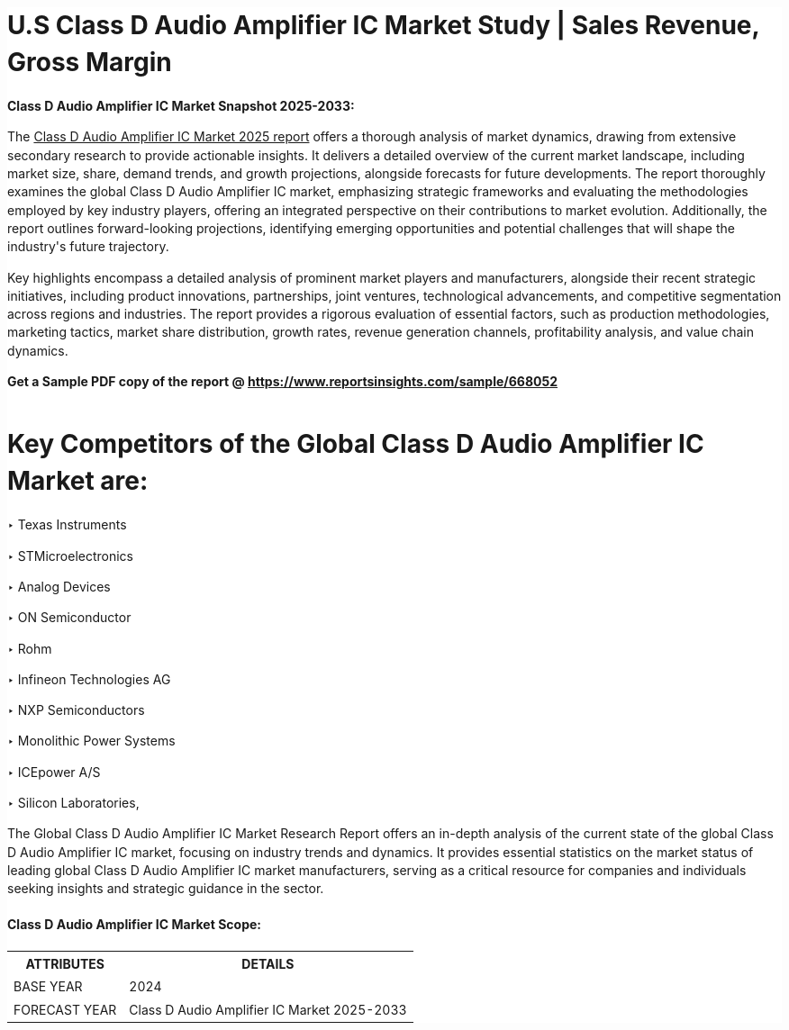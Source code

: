 # U.S Class D Audio Amplifier IC Market Study | Sales Revenue, Gross Margin

<strong>Class D Audio Amplifier IC Market Snapshot 2025-2033:</strong>

 The <a href=https://www.reportsinsights.com/sample/668052>Class D Audio Amplifier IC Market 2025 report</a> offers a thorough analysis of market dynamics, drawing from extensive secondary research to provide actionable insights. It delivers a detailed overview of the current market landscape, including market size, share, demand trends, and growth projections, alongside forecasts for future developments. The report thoroughly examines the global Class D Audio Amplifier IC market, emphasizing strategic frameworks and evaluating the methodologies employed by key industry players, offering an integrated perspective on their contributions to market evolution. Additionally, the report outlines forward-looking projections, identifying emerging opportunities and potential challenges that will shape the industry's future trajectory.

Key highlights encompass a detailed analysis of prominent market players and manufacturers, alongside their recent strategic initiatives, including product innovations, partnerships, joint ventures, technological advancements, and competitive segmentation across regions and industries. The report provides a rigorous evaluation of essential factors, such as production methodologies, marketing tactics, market share distribution, growth rates, revenue generation channels, profitability analysis, and value chain dynamics.

<strong>Get a Sample PDF copy of the report @ <a href=https://www.reportsinsights.com/sample/668052>https://www.reportsinsights.com/sample/668052</a></strong>

# <strong>Key Competitors of the Global Class D Audio Amplifier IC Market are:</strong>

‣ Texas Instruments

‣ STMicroelectronics

‣ Analog Devices

‣ ON Semiconductor

‣ Rohm

‣ Infineon Technologies AG

‣ NXP Semiconductors

‣ Monolithic Power Systems

‣ ICEpower A/S

‣ Silicon Laboratories,

The Global Class D Audio Amplifier IC Market Research Report offers an in-depth analysis of the current state of the global Class D Audio Amplifier IC market, focusing on industry trends and dynamics. It provides essential statistics on the market status of leading global Class D Audio Amplifier IC market manufacturers, serving as a critical resource for companies and individuals seeking insights and strategic guidance in the sector.

<h4>Class D Audio Amplifier IC Market Scope:</h4>
<table>
<tr>
<th>ATTRIBUTES</th>
<th>DETAILS</th>
</tr>
<tr>
<td>BASE YEAR</td>
<td>2024</td>
</tr>
<tr>
<td>FORECAST YEAR</td>
<td>Class D Audio Amplifier IC Market 2025-2033</td>
</tr>